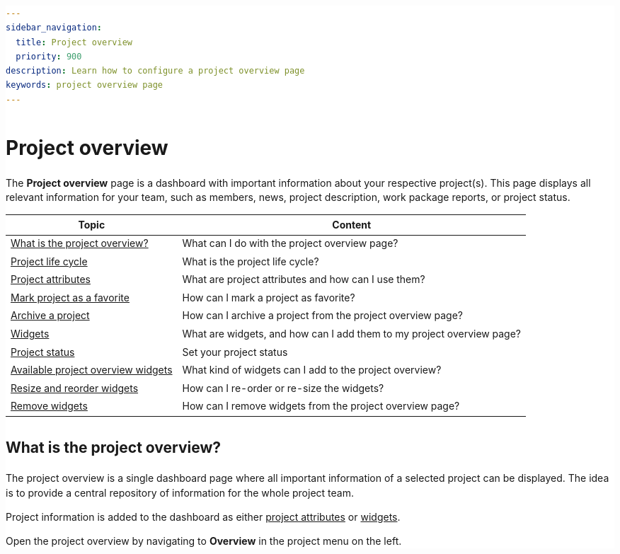```yaml
---
sidebar_navigation:
  title: Project overview
  priority: 900
description: Learn how to configure a project overview page
keywords: project overview page
---
```


# Project overview

The **Project overview** page is a dashboard with important information about your respective project(s). This page displays all relevant information for your team, such as members, news, project description, work package reports, or project status.

| Topic                                                        | Content                                                      |
| ------------------------------------------------------------ | ------------------------------------------------------------ |
| [What is the project overview?](#what-is-the-project-overview) | What can I do with the project overview page?                |
| [Project life cycle](#project-life-cycle)                    | What is the project life cycle?                              |
| [Project attributes](#project-attributes)                    | What are project attributes and how can I use them?          |
| [Mark project as a favorite](#mark-a-project-as-favorite)    | How can I mark a project as favorite?                        |
| [Archive a project](#archive-a-project)                      | How can I archive a project from the project overview page?  |
| [Widgets](#widgets)                                          | What are widgets, and how can I add them to my project overview page? |
| [Project status](#project-status)                            | Set your project status                                      |
| [Available project overview widgets](#available-project-overview-widgets) | What kind of widgets can I add to the project overview?      |
| [Resize and reorder widgets](#resize-and-reorder-widgets) | How can I re-order or re-size the widgets?                   |
| [Remove widgets](#remove-widgets-from-project-overview-page)  | How can I remove widgets from the project overview page?     |

## What is the project overview?

The project overview is a single dashboard page where all important information of a selected project can be displayed. The idea is to provide a central repository of information for the whole project team. 

Project information is added to the dashboard as either [project attributes](#project-attributes) or [widgets](#widgets). 

Open the project overview by navigating to **Overview** in the project menu on the left.
